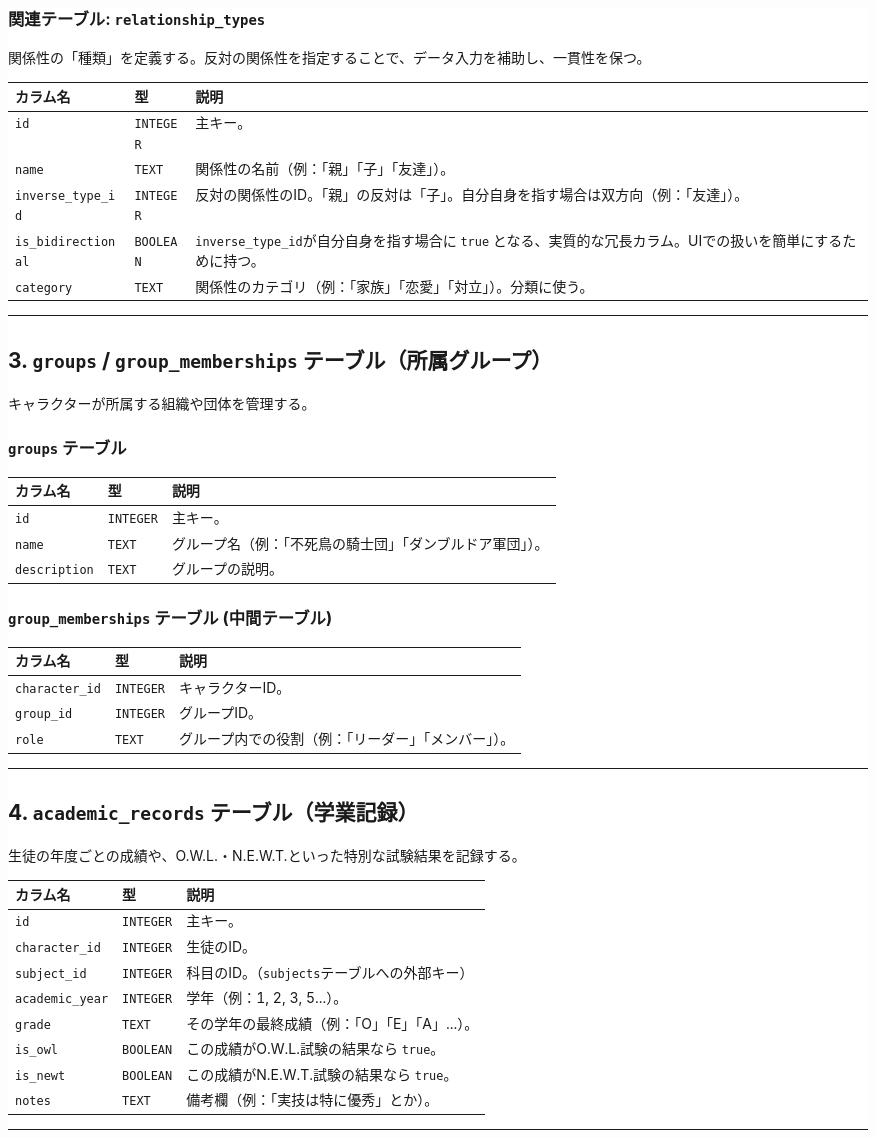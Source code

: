 
### 関連テーブル: `relationship_types`

関係性の「種類」を定義する。反対の関係性を指定することで、データ入力を補助し、一貫性を保つ。

| カラム名 | 型 | 説明 |
| :--- | :--- | :--- |
| `id` | `INTEGER` | 主キー。 |
| `name` | `TEXT` | 関係性の名前（例：「親」「子」「友達」）。 |
| `inverse_type_id` | `INTEGER` | 反対の関係性のID。「親」の反対は「子」。自分自身を指す場合は双方向（例：「友達」）。 |
| `is_bidirectional` | `BOOLEAN` | `inverse_type_id`が自分自身を指す場合に `true` となる、実質的な冗長カラム。UIでの扱いを簡単にするために持つ。 |
| `category` | `TEXT` | 関係性のカテゴリ（例：「家族」「恋愛」「対立」）。分類に使う。 |

---

## 3. `groups` / `group_memberships` テーブル（所属グループ）

キャラクターが所属する組織や団体を管理する。

### `groups` テーブル

| カラム名 | 型 | 説明 |
| :--- | :--- | :--- |
| `id` | `INTEGER` | 主キー。 |
| `name` | `TEXT` | グループ名（例：「不死鳥の騎士団」「ダンブルドア軍団」）。 |
| `description` | `TEXT` | グループの説明。 |

### `group_memberships` テーブル (中間テーブル)

| カラム名 | 型 | 説明 |
| :--- | :--- | :--- |
| `character_id` | `INTEGER` | キャラクターID。 |
| `group_id` | `INTEGER` | グループID。 |
| `role` | `TEXT` | グループ内での役割（例：「リーダー」「メンバー」）。 |

---

## 4. `academic_records` テーブル（学業記録）

生徒の年度ごとの成績や、O.W.L.・N.E.W.T.といった特別な試験結果を記録する。

| カラム名 | 型 | 説明 |
| :--- | :--- | :--- |
| `id` | `INTEGER` | 主キー。 |
| `character_id` | `INTEGER` | 生徒のID。 |
| `subject_id` | `INTEGER` | 科目のID。（`subjects`テーブルへの外部キー） |
| `academic_year` | `INTEGER` | 学年（例：1, 2, 3, 5...）。 |
| `grade` | `TEXT` | その学年の最終成績（例：「O」「E」「A」...）。 |
| `is_owl` | `BOOLEAN` | この成績がO.W.L.試験の結果なら `true`。 |
| `is_newt` | `BOOLEAN` | この成績がN.E.W.T.試験の結果なら `true`。 |
| `notes` | `TEXT` | 備考欄（例：「実技は特に優秀」とか）。 |

---